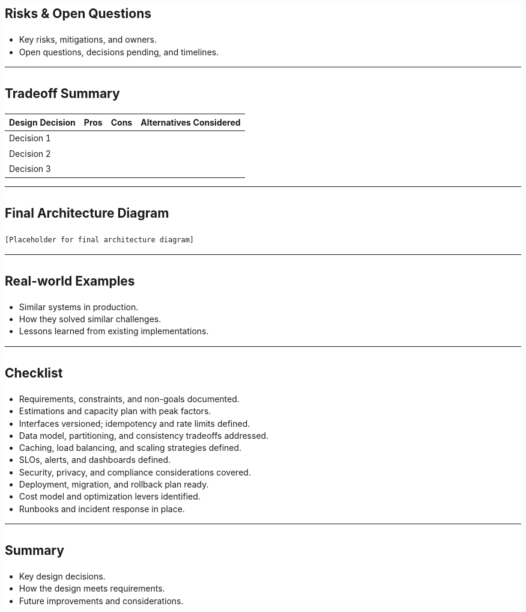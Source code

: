 ## **Risks & Open Questions**

* Key risks, mitigations, and owners.
* Open questions, decisions pending, and timelines.

---

## **Tradeoff Summary**

| Design Decision | Pros | Cons | Alternatives Considered |
|---|---|---|---|
| Decision 1 |  |  |  |
| Decision 2 |  |  |  |
| Decision 3 |  |  |  |

---

## **Final Architecture Diagram**

```
[Placeholder for final architecture diagram]
```

---

## **Real-world Examples**

* Similar systems in production.
* How they solved similar challenges.
* Lessons learned from existing implementations.

---

## **Checklist**

* Requirements, constraints, and non-goals documented.
* Estimations and capacity plan with peak factors.
* Interfaces versioned; idempotency and rate limits defined.
* Data model, partitioning, and consistency tradeoffs addressed.
* Caching, load balancing, and scaling strategies defined.
* SLOs, alerts, and dashboards defined.
* Security, privacy, and compliance considerations covered.
* Deployment, migration, and rollback plan ready.
* Cost model and optimization levers identified.
* Runbooks and incident response in place.

---

## **Summary**

* Key design decisions.
* How the design meets requirements.
* Future improvements and considerations. 